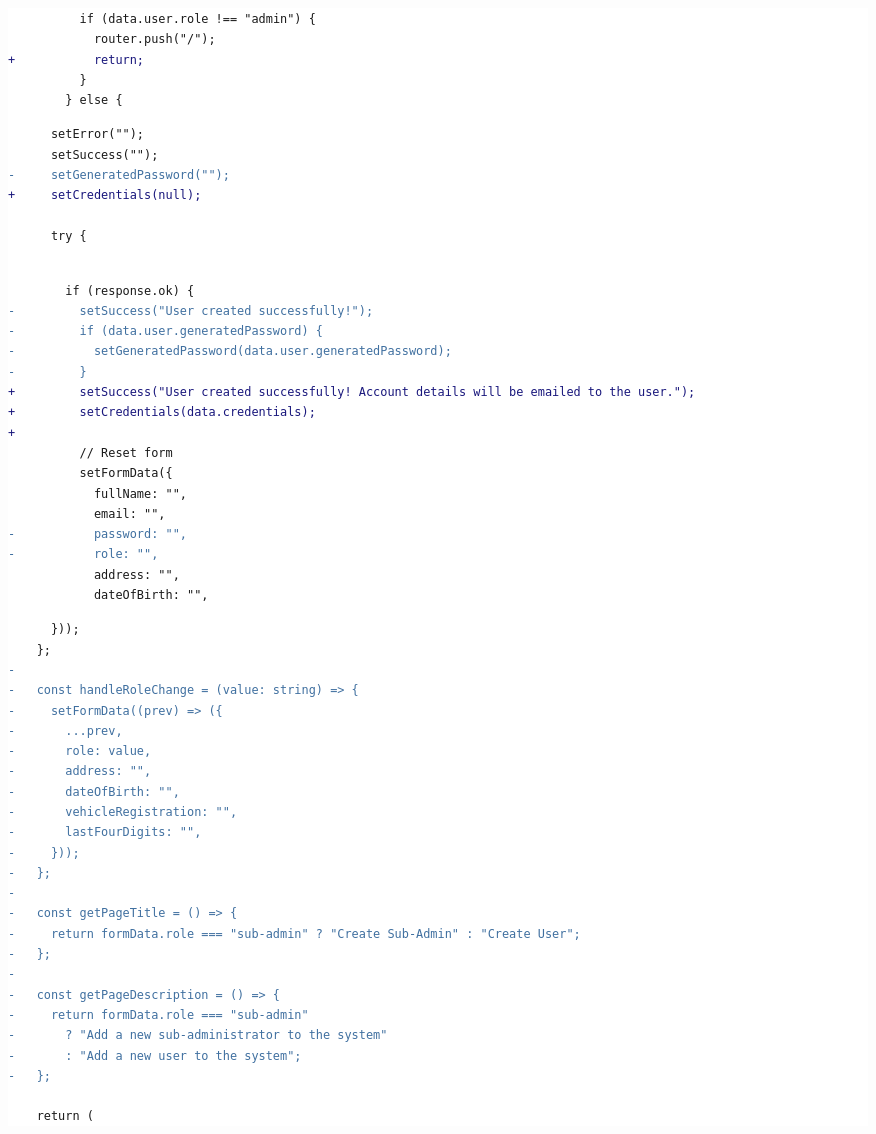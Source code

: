 ```diff
          if (data.user.role !== "admin") {
            router.push("/");
+           return;
          }
        } else {
```

```diff
      setError("");
      setSuccess("");
-     setGeneratedPassword("");
+     setCredentials(null);
  
      try {
```

```diff
  
        if (response.ok) {
-         setSuccess("User created successfully!");
-         if (data.user.generatedPassword) {
-           setGeneratedPassword(data.user.generatedPassword);
-         }
+         setSuccess("User created successfully! Account details will be emailed to the user.");
+         setCredentials(data.credentials);
+         
          // Reset form
          setFormData({
            fullName: "",
            email: "",
-           password: "",
-           role: "",
            address: "",
            dateOfBirth: "",
```

```diff
      }));
    };
- 
-   const handleRoleChange = (value: string) => {
-     setFormData((prev) => ({
-       ...prev,
-       role: value,
-       address: "",
-       dateOfBirth: "",
-       vehicleRegistration: "",
-       lastFourDigits: "",
-     }));
-   };
- 
-   const getPageTitle = () => {
-     return formData.role === "sub-admin" ? "Create Sub-Admin" : "Create User";
-   };
- 
-   const getPageDescription = () => {
-     return formData.role === "sub-admin"
-       ? "Add a new sub-administrator to the system"
-       : "Add a new user to the system";
-   };
  
    return (
```
